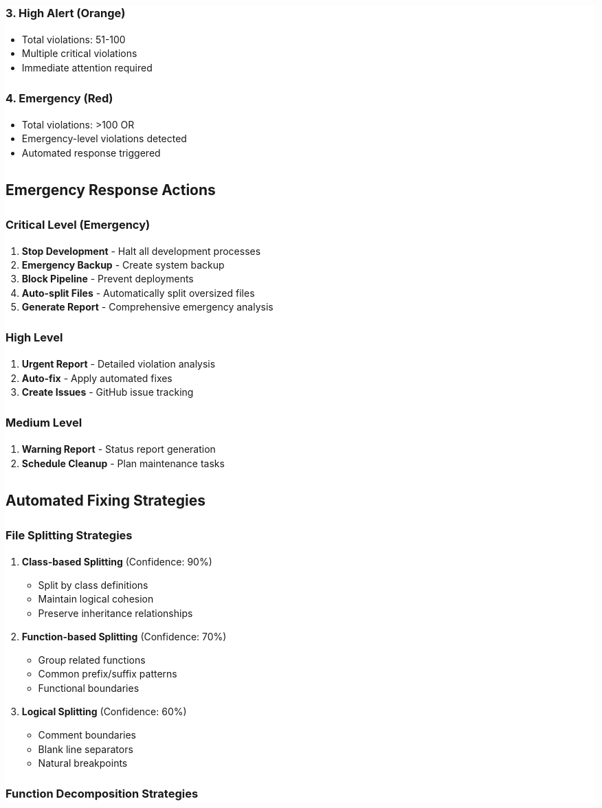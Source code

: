 ### 3. High Alert (Orange)
- Total violations: 51-100
- Multiple critical violations
- Immediate attention required

### 4. Emergency (Red)
- Total violations: >100 OR
- Emergency-level violations detected
- Automated response triggered

## Emergency Response Actions

### Critical Level (Emergency)
1. **Stop Development** - Halt all development processes
2. **Emergency Backup** - Create system backup
3. **Block Pipeline** - Prevent deployments
4. **Auto-split Files** - Automatically split oversized files
5. **Generate Report** - Comprehensive emergency analysis

### High Level
1. **Urgent Report** - Detailed violation analysis
2. **Auto-fix** - Apply automated fixes
3. **Create Issues** - GitHub issue tracking

### Medium Level
1. **Warning Report** - Status report generation
2. **Schedule Cleanup** - Plan maintenance tasks

## Automated Fixing Strategies

### File Splitting Strategies

1. **Class-based Splitting** (Confidence: 90%)
   - Split by class definitions
   - Maintain logical cohesion
   - Preserve inheritance relationships

2. **Function-based Splitting** (Confidence: 70%)
   - Group related functions
   - Common prefix/suffix patterns
   - Functional boundaries

3. **Logical Splitting** (Confidence: 60%)
   - Comment boundaries
   - Blank line separators
   - Natural breakpoints

### Function Decomposition Strategies

